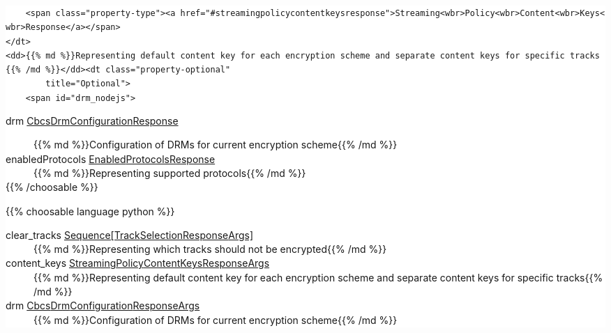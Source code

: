         <span class="property-type"><a href="#streamingpolicycontentkeysresponse">Streaming<wbr>Policy<wbr>Content<wbr>Keys<wbr>Response</a></span>
    </dt>
    <dd>{{% md %}}Representing default content key for each encryption scheme and separate content keys for specific tracks{{% /md %}}</dd><dt class="property-optional"
            title="Optional">
        <span id="drm_nodejs">
<a href="#drm_nodejs" style="color: inherit; text-decoration: inherit;">drm</a>
</span>
        <span class="property-indicator"></span>
        <span class="property-type"><a href="#cbcsdrmconfigurationresponse">Cbcs<wbr>Drm<wbr>Configuration<wbr>Response</a></span>
    </dt>
    <dd>{{% md %}}Configuration of DRMs for current encryption scheme{{% /md %}}</dd><dt class="property-optional"
            title="Optional">
        <span id="enabledprotocols_nodejs">
<a href="#enabledprotocols_nodejs" style="color: inherit; text-decoration: inherit;">enabled<wbr>Protocols</a>
</span>
        <span class="property-indicator"></span>
        <span class="property-type"><a href="#enabledprotocolsresponse">Enabled<wbr>Protocols<wbr>Response</a></span>
    </dt>
    <dd>{{% md %}}Representing supported protocols{{% /md %}}</dd></dl>
{{% /choosable %}}

{{% choosable language python %}}
<dl class="resources-properties"><dt class="property-optional"
            title="Optional">
        <span id="clear_tracks_python">
<a href="#clear_tracks_python" style="color: inherit; text-decoration: inherit;">clear_<wbr>tracks</a>
</span>
        <span class="property-indicator"></span>
        <span class="property-type"><a href="#trackselectionresponse">Sequence[Track<wbr>Selection<wbr>Response<wbr>Args]</a></span>
    </dt>
    <dd>{{% md %}}Representing which tracks should not be encrypted{{% /md %}}</dd><dt class="property-optional"
            title="Optional">
        <span id="content_keys_python">
<a href="#content_keys_python" style="color: inherit; text-decoration: inherit;">content_<wbr>keys</a>
</span>
        <span class="property-indicator"></span>
        <span class="property-type"><a href="#streamingpolicycontentkeysresponse">Streaming<wbr>Policy<wbr>Content<wbr>Keys<wbr>Response<wbr>Args</a></span>
    </dt>
    <dd>{{% md %}}Representing default content key for each encryption scheme and separate content keys for specific tracks{{% /md %}}</dd><dt class="property-optional"
            title="Optional">
        <span id="drm_python">
<a href="#drm_python" style="color: inherit; text-decoration: inherit;">drm</a>
</span>
        <span class="property-indicator"></span>
        <span class="property-type"><a href="#cbcsdrmconfigurationresponse">Cbcs<wbr>Drm<wbr>Configuration<wbr>Response<wbr>Args</a></span>
    </dt>
    <dd>{{% md %}}Configuration of DRMs for current encryption scheme{{% /md %}}</dd><dt class="property-optional"
            title="Optional">
        <span id="enabled_protocols_python">